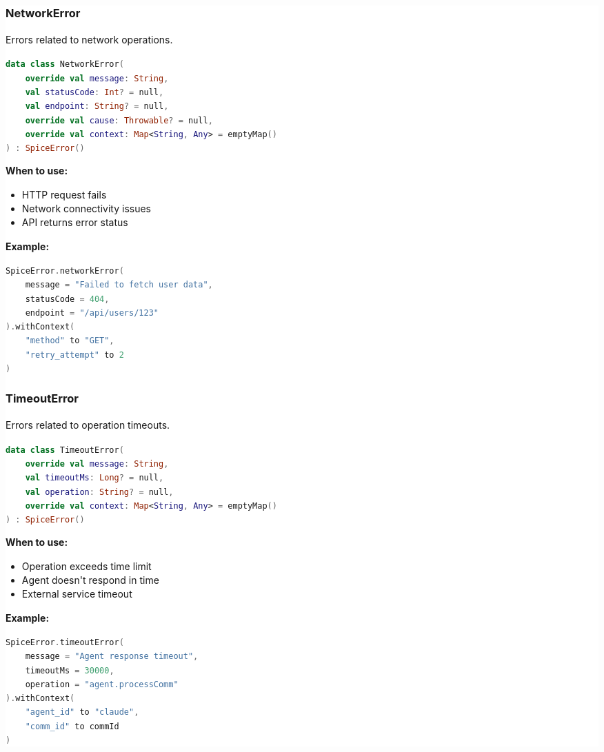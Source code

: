 ### NetworkError

Errors related to network operations.

```kotlin
data class NetworkError(
    override val message: String,
    val statusCode: Int? = null,
    val endpoint: String? = null,
    override val cause: Throwable? = null,
    override val context: Map<String, Any> = emptyMap()
) : SpiceError()
```

**When to use:**
- HTTP request fails
- Network connectivity issues
- API returns error status

**Example:**
```kotlin
SpiceError.networkError(
    message = "Failed to fetch user data",
    statusCode = 404,
    endpoint = "/api/users/123"
).withContext(
    "method" to "GET",
    "retry_attempt" to 2
)
```

### TimeoutError

Errors related to operation timeouts.

```kotlin
data class TimeoutError(
    override val message: String,
    val timeoutMs: Long? = null,
    val operation: String? = null,
    override val context: Map<String, Any> = emptyMap()
) : SpiceError()
```

**When to use:**
- Operation exceeds time limit
- Agent doesn't respond in time
- External service timeout

**Example:**
```kotlin
SpiceError.timeoutError(
    message = "Agent response timeout",
    timeoutMs = 30000,
    operation = "agent.processComm"
).withContext(
    "agent_id" to "claude",
    "comm_id" to commId
)
```
